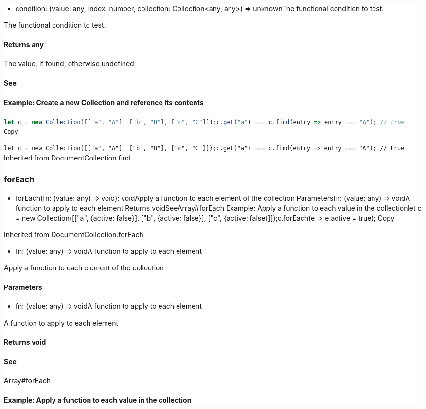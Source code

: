 - condition: (value: any, index: number, collection: Collection<any, any>) => unknownThe functional condition to
test.

The functional condition to
test.


#### Returns any

The value, if found, otherwise undefined


#### See


#### Example: Create a new Collection and reference its contents

```javascript
let c = new Collection([["a", "A"], ["b", "B"], ["c", "C"]]);c.get("a") === c.find(entry => entry === "A"); // true
Copy
```

`let c = new Collection([["a", "A"], ["b", "B"], ["c", "C"]]);c.get("a") === c.find(entry => entry === "A"); // true`Inherited from DocumentCollection.find


### forEach

- forEach(fn: (value: any) => void): voidApply a function to each element of the collection
Parametersfn: (value: any) => voidA function to apply to each element
Returns voidSeeArray#forEach
Example: Apply a function to each value in the collectionlet c = new Collection([["a", {active: false}], ["b", {active: false}], ["c", {active: false}]]);c.forEach(e => e.active = true);
Copy

Inherited from DocumentCollection.forEach
- fn: (value: any) => voidA function to apply to each element

Apply a function to each element of the collection


#### Parameters

- fn: (value: any) => voidA function to apply to each element

A function to apply to each element


#### Returns void


#### See

Array#forEach


#### Example: Apply a function to each value in the collection
